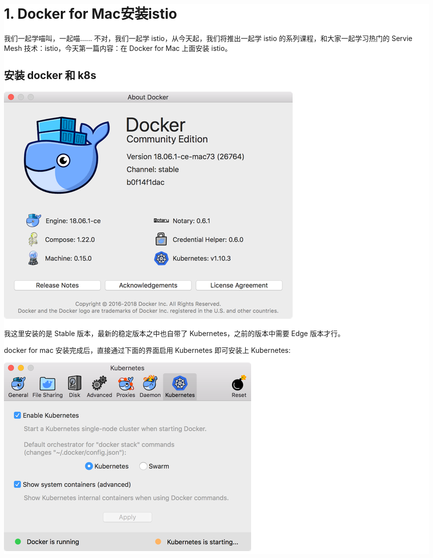 # 1. Docker for Mac安装istio

我们一起学喵叫，一起喵...... 不对，我们一起学 istio，从今天起，我们将推出一起学 istio 的系列课程，和大家一起学习热门的 Servie Mesh 技术：istio，今天第一篇内容：在 Docker for Mac 上面安装 istio。

## 安装 docker 和 k8s
![docker for mac](../images/docker-for-mac-about.png)

我这里安装的是 Stable 版本，最新的稳定版本之中也自带了 Kubernetes，之前的版本中需要 Edge 版本才行。

docker for mac 安装完成后，直接通过下面的界面启用 Kubernetes 即可安装上 Kubernetes:

![install k8s](../images/docker-for-mac-install-k8s.png)
